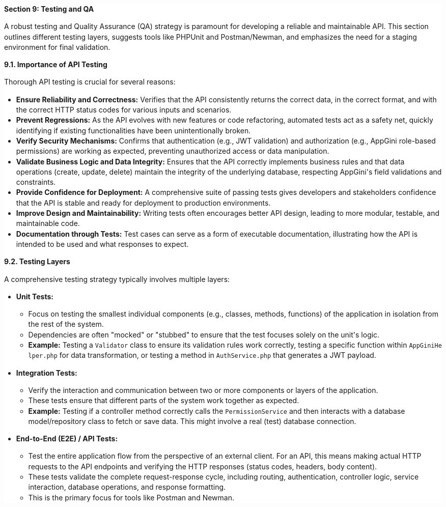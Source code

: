**Section 9: Testing and QA**

A robust testing and Quality Assurance (QA) strategy is paramount for developing a reliable and maintainable API. This section outlines different testing layers, suggests tools like PHPUnit and Postman/Newman, and emphasizes the need for a staging environment for final validation.

**9.1. Importance of API Testing**

Thorough API testing is crucial for several reasons:
*   **Ensure Reliability and Correctness:** Verifies that the API consistently returns the correct data, in the correct format, and with the correct HTTP status codes for various inputs and scenarios.
*   **Prevent Regressions:** As the API evolves with new features or code refactoring, automated tests act as a safety net, quickly identifying if existing functionalities have been unintentionally broken.
*   **Verify Security Mechanisms:** Confirms that authentication (e.g., JWT validation) and authorization (e.g., AppGini role-based permissions) are working as expected, preventing unauthorized access or data manipulation.
*   **Validate Business Logic and Data Integrity:** Ensures that the API correctly implements business rules and that data operations (create, update, delete) maintain the integrity of the underlying database, respecting AppGini's field validations and constraints.
*   **Provide Confidence for Deployment:** A comprehensive suite of passing tests gives developers and stakeholders confidence that the API is stable and ready for deployment to production environments.
*   **Improve Design and Maintainability:** Writing tests often encourages better API design, leading to more modular, testable, and maintainable code.
*   **Documentation through Tests:** Test cases can serve as a form of executable documentation, illustrating how the API is intended to be used and what responses to expect.

**9.2. Testing Layers**

A comprehensive testing strategy typically involves multiple layers:

*   **Unit Tests:**
    *   Focus on testing the smallest individual components (e.g., classes, methods, functions) of the application in isolation from the rest of the system.
    *   Dependencies are often "mocked" or "stubbed" to ensure that the test focuses solely on the unit's logic.
    *   **Example:** Testing a `Validator` class to ensure its validation rules work correctly, testing a specific function within `AppGiniHelper.php` for data transformation, or testing a method in `AuthService.php` that generates a JWT payload.

*   **Integration Tests:**
    *   Verify the interaction and communication between two or more components or layers of the application.
    *   These tests ensure that different parts of the system work together as expected.
    *   **Example:** Testing if a controller method correctly calls the `PermissionService` and then interacts with a database model/repository class to fetch or save data. This might involve a real (test) database connection.

*   **End-to-End (E2E) / API Tests:**
    *   Test the entire application flow from the perspective of an external client. For an API, this means making actual HTTP requests to the API endpoints and verifying the HTTP responses (status codes, headers, body content).
    *   These tests validate the complete request-response cycle, including routing, authentication, controller logic, service interaction, database operations, and response formatting.
    *   This is the primary focus for tools like Postman and Newman.
